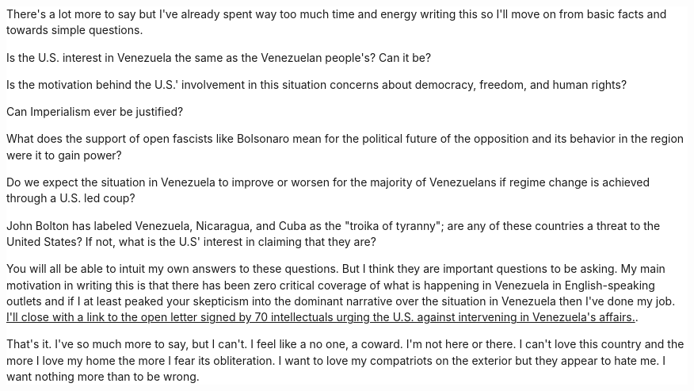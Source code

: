 There's a lot more to say but I've already spent way too much time and energy writing this so I'll move on from basic facts and towards simple questions.

Is the U.S. interest in Venezuela the same as the Venezuelan people's? Can it be?

Is the motivation behind the U.S.' involvement in this situation concerns about democracy, freedom, and human rights?

Can Imperialism ever be justified? 

What does the support of open fascists like Bolsonaro mean for the political future of the opposition and its behavior in the region were it to gain power?

Do we expect the situation in Venezuela to improve or worsen for the majority of Venezuelans if regime change is achieved through a U.S. led coup?

John Bolton has labeled Venezuela, Nicaragua, and Cuba as the "troika of tyranny"; are any of these countries a threat to the United States? If not, what is the U.S' interest in claiming that they are?

You will all be able to intuit my own answers to these questions. But I think they are important questions to be asking. My main motivation in writing this is that there has been zero critical coverage of what is happening in Venezuela in English-speaking outlets and if I at least peaked your skepticism into the dominant narrative over the situation in Venezuela then I've done my job. [I'll close with a link to the open letter signed by 70 intellectuals urging the U.S. against intervening in Venezuela's affairs.](https://venezuelanalysis.com/analysis/14249).

That's it. I've so much more to say, but I can't. I feel like a no one, a coward. I'm not here or there. I can't love this country and the more I love my home the more I fear its obliteration. I want to love my compatriots on the exterior but they appear to hate me. I want nothing more than to be wrong.
